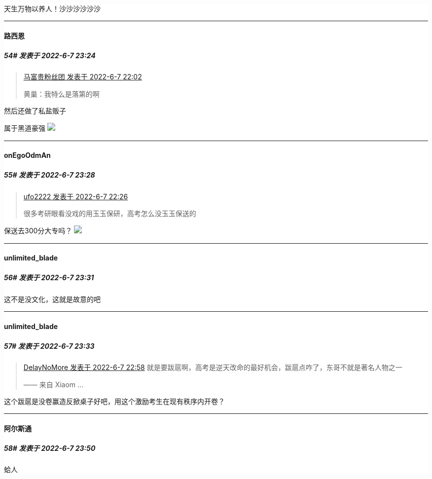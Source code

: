 天生万物以养人！沙沙沙沙沙沙

*****

####  路西恩  
##### 54#       发表于 2022-6-7 23:24

<blockquote><a href="httphttps://bbs.saraba1st.com/2b/forum.php?mod=redirect&amp;goto=findpost&amp;pid=56166237&amp;ptid=2074239" target="_blank">马富贵粉丝团 发表于 2022-6-7 22:02</a>

黄巢：我特么是落第的啊</blockquote>
然后还做了私盐贩子

属于黑道豪强
<img src="https://static.saraba1st.com/image/smiley/face2017/044.png" referrerpolicy="no-referrer">

*****

####  onEgoOdmAn  
##### 55#       发表于 2022-6-7 23:28

<blockquote><a href="httphttps://bbs.saraba1st.com/2b/forum.php?mod=redirect&amp;goto=findpost&amp;pid=56166543&amp;ptid=2074239" target="_blank">ufo2222 发表于 2022-6-7 22:26</a>

很多考研眼看没戏的用玉玉保研，高考怎么没玉玉保送的</blockquote>
保送去300分大专吗？
<img src="https://static.saraba1st.com/image/smiley/carton2017/046.png" referrerpolicy="no-referrer">

*****

####  unlimited_blade  
##### 56#       发表于 2022-6-7 23:31

这不是没文化，这就是故意的吧

*****

####  unlimited_blade  
##### 57#       发表于 2022-6-7 23:33

<blockquote><a href="httphttps://bbs.saraba1st.com/2b/forum.php?mod=redirect&amp;goto=findpost&amp;pid=56166984&amp;ptid=2074239" target="_blank">DelayNoMore 发表于 2022-6-7 22:58</a>
就是要跋扈啊，高考是逆天改命的最好机会，跋扈点咋了，东哥不就是著名人物之一

—— 来自 Xiaom ...</blockquote>
这个跋扈是没卷赢造反掀桌子好吧，用这个激励考生在现有秩序内开卷？

*****

####  阿尔斯通  
##### 58#       发表于 2022-6-7 23:50

蛤人

